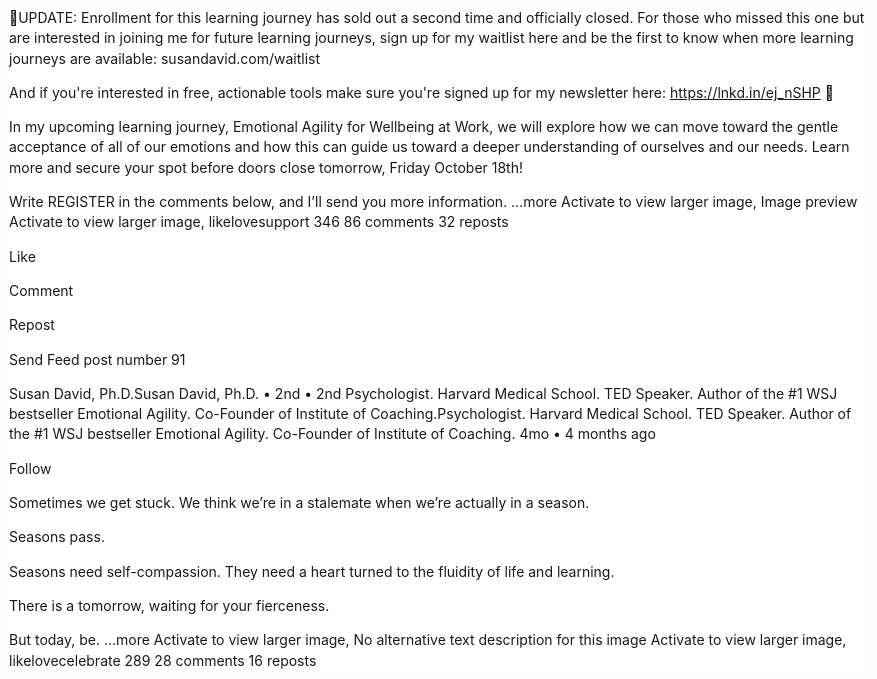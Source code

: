 📣UPDATE: Enrollment for this learning journey has sold out a second time and officially closed. For those who missed this one but are interested in joining me for future learning journeys, sign up for my waitlist here and be the first to know when more learning journeys are available: susandavid.com/waitlist

And if you're interested in free, actionable tools make sure you're signed up for my newsletter here: https://lnkd.in/ej_nSHP 📣

In my upcoming learning journey, Emotional Agility for Wellbeing at Work, we will explore how we can move toward the gentle acceptance of all of our emotions and how this can guide us toward a deeper understanding of ourselves and our needs. Learn more and secure your spot before doors close tomorrow, Friday October 18th! 

Write REGISTER in the comments below, and I’ll send you more information.
…more
Activate to view larger image,
Image preview
Activate to view larger image,
likelovesupport
346
86 comments
32 reposts

Like

Comment

Repost

Send
Feed post number 91

Susan David, Ph.D.Susan David, Ph.D.
 • 2nd • 2nd
Psychologist. Harvard Medical School. TED Speaker. Author of the #1 WSJ bestseller Emotional Agility. Co-Founder of Institute of Coaching.Psychologist. Harvard Medical School. TED Speaker. Author of the #1 WSJ bestseller Emotional Agility. Co-Founder of Institute of Coaching.
4mo •  4 months ago

Follow

Sometimes we get stuck. We think we’re in a stalemate when we’re actually in a season.

Seasons pass.

Seasons need self-compassion. They need a heart turned to the fluidity of life and learning.

There is a tomorrow, waiting for your fierceness.

But today, be.
…more
Activate to view larger image,
No alternative text description for this image
Activate to view larger image,
likelovecelebrate
289
28 comments
16 reposts
